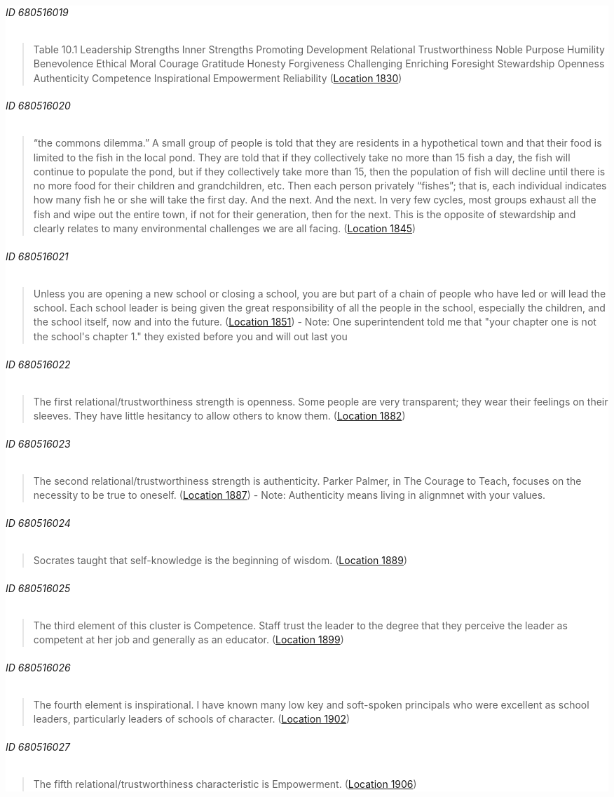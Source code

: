 ###### ID 680516019
> Table 10.1 Leadership Strengths Inner Strengths Promoting Development Relational Trustworthiness Noble Purpose Humility Benevolence Ethical Moral Courage Gratitude Honesty Forgiveness Challenging Enriching Foresight Stewardship Openness Authenticity Competence Inspirational Empowerment Reliability ([Location 1830](https://readwise.io/to_kindle?action=open&asin=B08XK8YZ4N&location=1830))
    
###### ID 680516020
> “the commons dilemma.” A small group of people is told that they are residents in a hypothetical town and that their food is limited to the fish in the local pond. They are told that if they collectively take no more than 15 fish a day, the fish will continue to populate the pond, but if they collectively take more than 15, then the population of fish will decline until there is no more food for their children and grandchildren, etc. Then each person privately “fishes”; that is, each individual indicates how many fish he or she will take the first day. And the next. And the next. In very few cycles, most groups exhaust all the fish and wipe out the entire town, if not for their generation, then for the next. This is the opposite of stewardship and clearly relates to many environmental challenges we are all facing. ([Location 1845](https://readwise.io/to_kindle?action=open&asin=B08XK8YZ4N&location=1845))
    
###### ID 680516021
> Unless you are opening a new school or closing a school, you are but part of a chain of people who have led or will lead the school. Each school leader is being given the great responsibility of all the people in the school, especially the children, and the school itself, now and into the future. ([Location 1851](https://readwise.io/to_kindle?action=open&asin=B08XK8YZ4N&location=1851))
    - Note: One superintendent told me that "your chapter one is not the school's chapter 1." they existed before you and will out last you
    
###### ID 680516022
> The first relational/trustworthiness strength is openness. Some people are very transparent; they wear their feelings on their sleeves. They have little hesitancy to allow others to know them. ([Location 1882](https://readwise.io/to_kindle?action=open&asin=B08XK8YZ4N&location=1882))
    
###### ID 680516023
> The second relational/trustworthiness strength is authenticity. Parker Palmer, in The Courage to Teach, focuses on the necessity to be true to oneself. ([Location 1887](https://readwise.io/to_kindle?action=open&asin=B08XK8YZ4N&location=1887))
    - Note: Authenticity means living in alignmnet with your values.
    
###### ID 680516024
> Socrates taught that self-knowledge is the beginning of wisdom. ([Location 1889](https://readwise.io/to_kindle?action=open&asin=B08XK8YZ4N&location=1889))
    
###### ID 680516025
> The third element of this cluster is Competence. Staff trust the leader to the degree that they perceive the leader as competent at her job and generally as an educator. ([Location 1899](https://readwise.io/to_kindle?action=open&asin=B08XK8YZ4N&location=1899))
    
###### ID 680516026
> The fourth element is inspirational. I have known many low key and soft-spoken principals who were excellent as school leaders, particularly leaders of schools of character. ([Location 1902](https://readwise.io/to_kindle?action=open&asin=B08XK8YZ4N&location=1902))
    
###### ID 680516027
> The fifth relational/trustworthiness characteristic is Empowerment. ([Location 1906](https://readwise.io/to_kindle?action=open&asin=B08XK8YZ4N&location=1906))
    